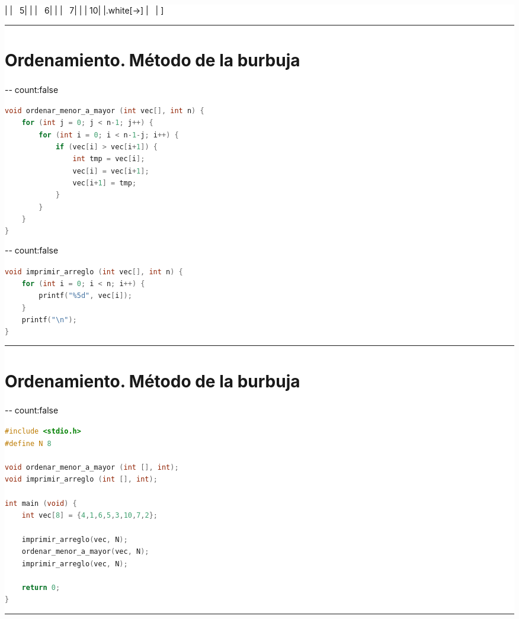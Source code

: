 | | &nbsp; 5|
| | &nbsp; 6|
| | &nbsp; 7|
| | 10|
|.white[->]  | &nbsp; |
]


---
# Ordenamiento. Método de la burbuja
--
count:false
```C
void ordenar_menor_a_mayor (int vec[], int n) {
    for (int j = 0; j < n-1; j++) {
        for (int i = 0; i < n-1-j; i++) {
            if (vec[i] > vec[i+1]) {
                int tmp = vec[i];
                vec[i] = vec[i+1];
                vec[i+1] = tmp;
            }
        }
    }
}
```

--
count:false
```C
void imprimir_arreglo (int vec[], int n) {
    for (int i = 0; i < n; i++) {
        printf("%5d", vec[i]);
    }
    printf("\n");
}
```
---
# Ordenamiento. Método de la burbuja
--
count:false
```C
#include <stdio.h>
#define N 8

void ordenar_menor_a_mayor (int [], int);
void imprimir_arreglo (int [], int);

int main (void) {
    int vec[8] = {4,1,6,5,3,10,7,2};

    imprimir_arreglo(vec, N);
    ordenar_menor_a_mayor(vec, N);
    imprimir_arreglo(vec, N);

    return 0;
}
```

---